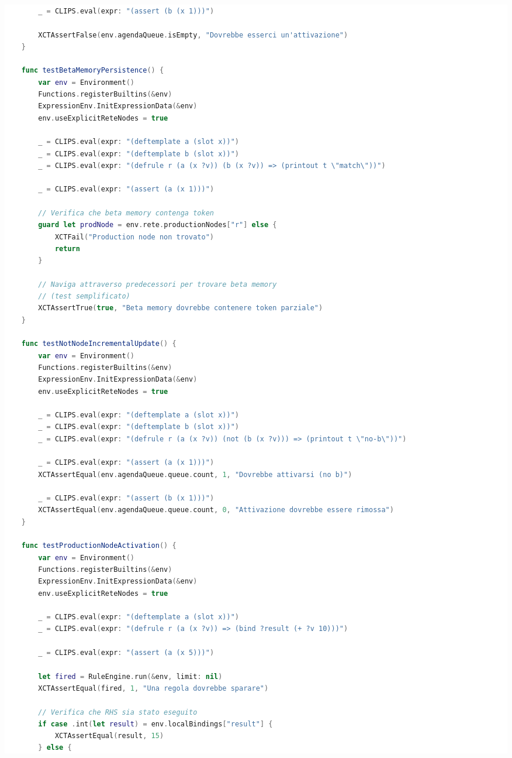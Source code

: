 ```swift
        _ = CLIPS.eval(expr: "(assert (b (x 1)))")
        
        XCTAssertFalse(env.agendaQueue.isEmpty, "Dovrebbe esserci un'attivazione")
    }
    
    func testBetaMemoryPersistence() {
        var env = Environment()
        Functions.registerBuiltins(&env)
        ExpressionEnv.InitExpressionData(&env)
        env.useExplicitReteNodes = true
        
        _ = CLIPS.eval(expr: "(deftemplate a (slot x))")
        _ = CLIPS.eval(expr: "(deftemplate b (slot x))")
        _ = CLIPS.eval(expr: "(defrule r (a (x ?v)) (b (x ?v)) => (printout t \"match\"))")
        
        _ = CLIPS.eval(expr: "(assert (a (x 1)))")
        
        // Verifica che beta memory contenga token
        guard let prodNode = env.rete.productionNodes["r"] else {
            XCTFail("Production node non trovato")
            return
        }
        
        // Naviga attraverso predecessori per trovare beta memory
        // (test semplificato)
        XCTAssertTrue(true, "Beta memory dovrebbe contenere token parziale")
    }
    
    func testNotNodeIncrementalUpdate() {
        var env = Environment()
        Functions.registerBuiltins(&env)
        ExpressionEnv.InitExpressionData(&env)
        env.useExplicitReteNodes = true
        
        _ = CLIPS.eval(expr: "(deftemplate a (slot x))")
        _ = CLIPS.eval(expr: "(deftemplate b (slot x))")
        _ = CLIPS.eval(expr: "(defrule r (a (x ?v)) (not (b (x ?v))) => (printout t \"no-b\"))")
        
        _ = CLIPS.eval(expr: "(assert (a (x 1)))")
        XCTAssertEqual(env.agendaQueue.queue.count, 1, "Dovrebbe attivarsi (no b)")
        
        _ = CLIPS.eval(expr: "(assert (b (x 1)))")
        XCTAssertEqual(env.agendaQueue.queue.count, 0, "Attivazione dovrebbe essere rimossa")
    }
    
    func testProductionNodeActivation() {
        var env = Environment()
        Functions.registerBuiltins(&env)
        ExpressionEnv.InitExpressionData(&env)
        env.useExplicitReteNodes = true
        
        _ = CLIPS.eval(expr: "(deftemplate a (slot x))")
        _ = CLIPS.eval(expr: "(defrule r (a (x ?v)) => (bind ?result (+ ?v 10)))")
        
        _ = CLIPS.eval(expr: "(assert (a (x 5)))")
        
        let fired = RuleEngine.run(&env, limit: nil)
        XCTAssertEqual(fired, 1, "Una regola dovrebbe sparare")
        
        // Verifica che RHS sia stato eseguito
        if case .int(let result) = env.localBindings["result"] {
            XCTAssertEqual(result, 15)
        } else {
```